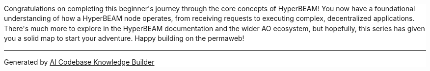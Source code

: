 Congratulations on completing this beginner's journey through the core concepts of HyperBEAM! You now have a foundational understanding of how a HyperBEAM node operates, from receiving requests to executing complex, decentralized applications. There's much more to explore in the HyperBEAM documentation and the wider AO ecosystem, but hopefully, this series has given you a solid map to start your adventure. Happy building on the permaweb!

---

Generated by [AI Codebase Knowledge Builder](https://github.com/The-Pocket/Tutorial-Codebase-Knowledge)